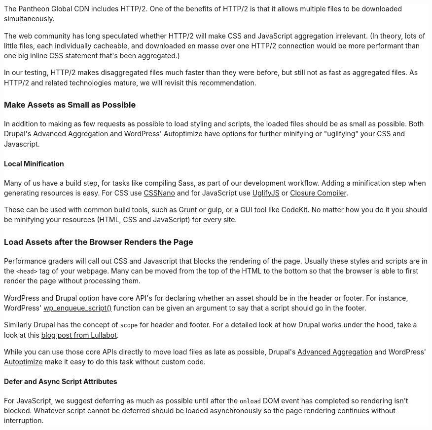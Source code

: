 The Pantheon Global CDN includes HTTP/2. One of the benefits of HTTP/2 is that it allows multiple files to be downloaded simultaneously.

The web community has long speculated whether HTTP/2 will make CSS and JavaScript aggregation irrelevant. (In theory, lots of little files, each individually cacheable, and downloaded en masse over one HTTP/2 connection would be more performant than one big inline CSS statement that's been aggregated.)

In our testing, HTTP/2 makes disaggregated files much faster than they were before, but still not as fast as aggregated files. As HTTP/2 and related technologies mature, we will revisit this recommendation.

</Alert>

### Make Assets as Small as Possible

In addition to making as few requests as possible to load styling and scripts, the loaded files should be as small as possible. Both Drupal's [Advanced Aggregation](https://www.drupal.org/project/advagg) and WordPress' [Autoptimize](https://wordpress.org/plugins/autoptimize/) have options for further minifying or "uglifying" your CSS and Javascript.

#### Local Minification

Many of us have a build step, for tasks like compiling Sass, as part of our development workflow. Adding a minification step when generating resources is easy. For CSS use [CSSNano](https://github.com/ben-eb/cssnano) and for JavaScript use [UglifyJS](https://github.com/mishoo/UglifyJS2) or [Closure Compiler](https://developers.google.com/closure/compiler/).

These can be used with common build tools, such as [Grunt](https://gruntjs.com/) or [gulp](https://gulpjs.com/), or a GUI tool like [CodeKit](https://codekitapp.com/). No matter how you do it you should be minifying your resources (HTML, CSS and JavaScript) for every site.

### Load Assets after the Browser Renders the Page

Performance graders will call out CSS and Javascript that blocks the rendering of the page. Usually these styles and scripts are in the `<head>` tag of your webpage. Many can be moved from the top of the HTML to the bottom so that the browser is able to first render the page without processing them.

WordPress and Drupal option have core API's for declaring whether an asset should be in the header or footer. For instance, WordPress' [wp_enqueue_script()](https://developer.wordpress.org/reference/functions/wp_enqueue_script/) function can be given an argument to say that a script should go in the footer.

Similarly Drupal has the concept of `scope` for header and footer. For a detailed look at how Drupal works under the hood, take a look at this [blog post from Lullabot](https://www.lullabot.com/articles/javascript-aggregation-in-drupal-7).

While you can use those core APIs directly to move load files as late as possible, Drupal's [Advanced Aggregation](https://www.drupal.org/project/advagg) and WordPress' [Autoptimize](https://wordpress.org/plugins/autoptimize/) make it easy to do this task without custom code.

#### Defer and Async Script Attributes

For JavaScript, we suggest deferring as much as possible until after the `onload` DOM event has completed so rendering isn't blocked. Whatever script cannot be deferred should be loaded asynchronously so the page rendering continues without interruption.
